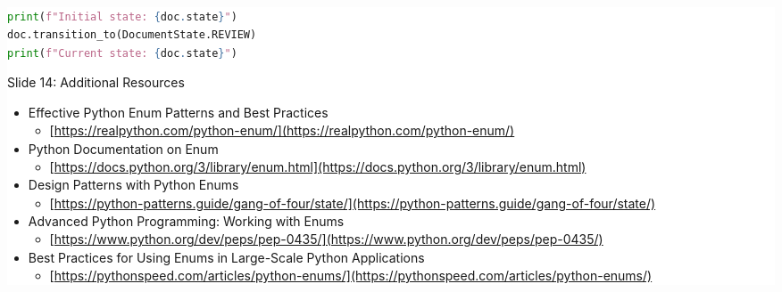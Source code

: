 ```python
print(f"Initial state: {doc.state}")
doc.transition_to(DocumentState.REVIEW)
print(f"Current state: {doc.state}")
```

Slide 14: Additional Resources

*   Effective Python Enum Patterns and Best Practices
    *   [https://realpython.com/python-enum/](https://realpython.com/python-enum/)
*   Python Documentation on Enum
    *   [https://docs.python.org/3/library/enum.html](https://docs.python.org/3/library/enum.html)
*   Design Patterns with Python Enums
    *   [https://python-patterns.guide/gang-of-four/state/](https://python-patterns.guide/gang-of-four/state/)
*   Advanced Python Programming: Working with Enums
    *   [https://www.python.org/dev/peps/pep-0435/](https://www.python.org/dev/peps/pep-0435/)
*   Best Practices for Using Enums in Large-Scale Python Applications
    *   [https://pythonspeed.com/articles/python-enums/](https://pythonspeed.com/articles/python-enums/)

